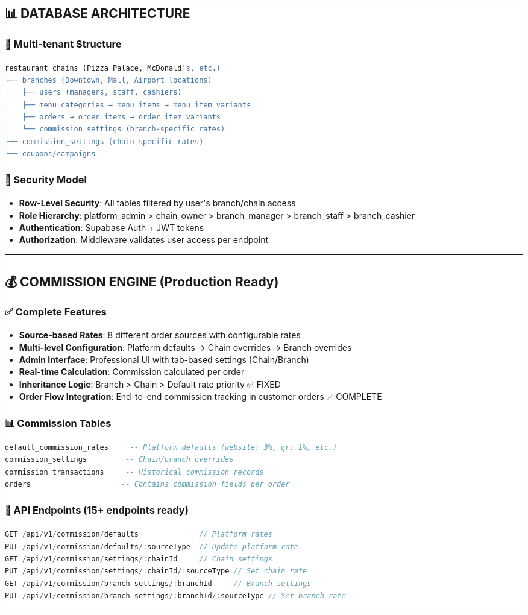 
## 📊 **DATABASE ARCHITECTURE**

### **🏢 Multi-tenant Structure**
```sql
restaurant_chains (Pizza Palace, McDonald's, etc.)
├── branches (Downtown, Mall, Airport locations)
│   ├── users (managers, staff, cashiers)
│   ├── menu_categories → menu_items → menu_item_variants
│   ├── orders → order_items → order_item_variants
│   └── commission_settings (branch-specific rates)
├── commission_settings (chain-specific rates)
└── coupons/campaigns
```

### **🔐 Security Model**
- **Row-Level Security**: All tables filtered by user's branch/chain access
- **Role Hierarchy**: platform_admin > chain_owner > branch_manager > branch_staff > branch_cashier
- **Authentication**: Supabase Auth + JWT tokens
- **Authorization**: Middleware validates user access per endpoint

---

## 💰 **COMMISSION ENGINE (Production Ready)**

### **✅ Complete Features**
- **Source-based Rates**: 8 different order sources with configurable rates
- **Multi-level Configuration**: Platform defaults → Chain overrides → Branch overrides
- **Admin Interface**: Professional UI with tab-based settings (Chain/Branch)
- **Real-time Calculation**: Commission calculated per order
- **Inheritance Logic**: Branch > Chain > Default rate priority ✅ FIXED
- **Order Flow Integration**: End-to-end commission tracking in customer orders ✅ COMPLETE

### **📊 Commission Tables**
```sql
default_commission_rates     -- Platform defaults (website: 3%, qr: 1%, etc.)
commission_settings         -- Chain/branch overrides
commission_transactions     -- Historical commission records
orders                     -- Contains commission fields per order
```

### **🎯 API Endpoints (15+ endpoints ready)**
```javascript
GET /api/v1/commission/defaults              // Platform rates
PUT /api/v1/commission/defaults/:sourceType  // Update platform rate
GET /api/v1/commission/settings/:chainId     // Chain settings
PUT /api/v1/commission/settings/:chainId/:sourceType // Set chain rate
GET /api/v1/commission/branch-settings/:branchId     // Branch settings
PUT /api/v1/commission/branch-settings/:branchId/:sourceType // Set branch rate
```

---